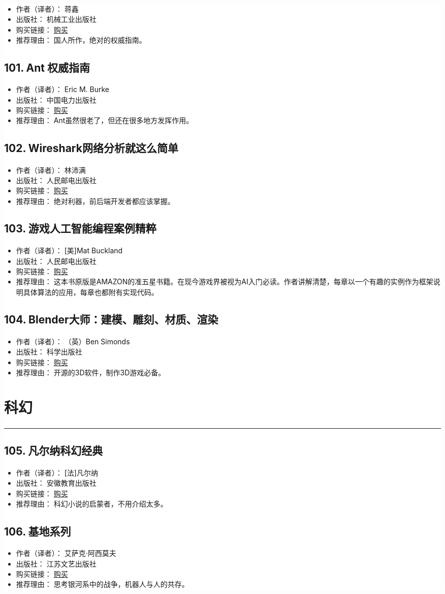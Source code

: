 - 作者（译者）： 蒋鑫
- 出版社： 机械工业出版社
- 购买链接： [购买](http://product.dangdang.com/21108669.html)
- 推荐理由： 国人所作，绝对的权威指南。

## 101.  Ant 权威指南 

- 作者（译者）： Eric M. Burke
- 出版社： 中国电力出版社
- 购买链接： [购买](None)
- 推荐理由： Ant虽然很老了，但还在很多地方发挥作用。

## 102.  Wireshark网络分析就这么简单 

- 作者（译者）： 林沛满
- 出版社： 人民邮电出版社
- 购买链接： [购买](http://product.dangdang.com/23597162.html)
- 推荐理由： 绝对利器，前后端开发者都应该掌握。

## 103.  游戏人工智能编程案例精粹 

- 作者（译者）： [美]Mat Buckland
- 出版社： 人民邮电出版社
- 购买链接： [购买](http://product.dangdang.com/22872362.html)
- 推荐理由： 这本书原版是AMAZON的准五星书籍。在现今游戏界被视为AI入门必读。作者讲解清楚，每章以一个有趣的实例作为框架说明具体算法的应用，每章也都附有实现代码。

## 104.  Blender大师：建模、雕刻、材质、渲染 

- 作者（译者）： （英）Ben Simonds
- 出版社： 科学出版社
- 购买链接： [购买](http://product.dangdang.com/23453534.html)
- 推荐理由： 开源的3D软件，制作3D游戏必备。

#  科幻 

----

## 105.  凡尔纳科幻经典 

- 作者（译者）： [法]凡尔纳
- 出版社： 安徽教育出版社
- 购买链接： [购买](http://item.jd.com/10267072.html)
- 推荐理由： 科幻小说的启蒙者，不用介绍太多。

## 106.  基地系列 

- 作者（译者）： 艾萨克·阿西莫夫
- 出版社： 江苏文艺出版社
- 购买链接： [购买](http://product.dangdang.com/1436435806.html)
- 推荐理由： 思考银河系中的战争，机器人与人的共存。


[1]: https://blog.zengrong.net/post/2405.html
[2]: https://blog.zengrong.net/post/2406.html